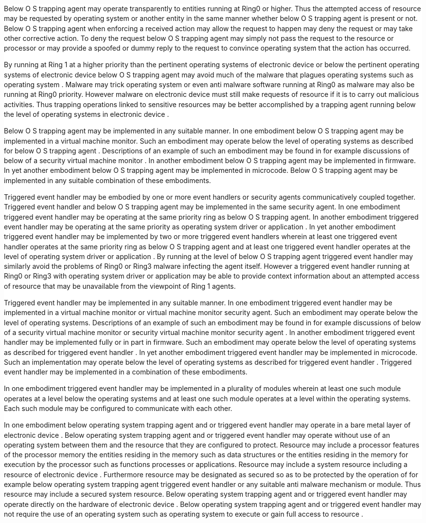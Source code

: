 Below O S trapping agent may operate transparently to entities running at Ring0 or higher. Thus the attempted access of resource may be requested by operating system or another entity in the same manner whether below O S trapping agent is present or not. Below O S trapping agent when enforcing a received action may allow the request to happen may deny the request or may take other corrective action. To deny the request below O S trapping agent may simply not pass the request to the resource or processor or may provide a spoofed or dummy reply to the request to convince operating system that the action has occurred.

By running at Ring 1 at a higher priority than the pertinent operating systems of electronic device or below the pertinent operating systems of electronic device below O S trapping agent may avoid much of the malware that plagues operating systems such as operating system . Malware may trick operating system or even anti malware software running at Ring0 as malware may also be running at Ring0 priority. However malware on electronic device must still make requests of resource if it is to carry out malicious activities. Thus trapping operations linked to sensitive resources may be better accomplished by a trapping agent running below the level of operating systems in electronic device .

Below O S trapping agent may be implemented in any suitable manner. In one embodiment below O S trapping agent may be implemented in a virtual machine monitor. Such an embodiment may operate below the level of operating systems as described for below O S trapping agent . Descriptions of an example of such an embodiment may be found in for example discussions of below of a security virtual machine monitor . In another embodiment below O S trapping agent may be implemented in firmware. In yet another embodiment below O S trapping agent may be implemented in microcode. Below O S trapping agent may be implemented in any suitable combination of these embodiments.

Triggered event handler may be embodied by one or more event handlers or security agents communicatively coupled together. Triggered event handler and below O S trapping agent may be implemented in the same security agent. In one embodiment triggered event handler may be operating at the same priority ring as below O S trapping agent. In another embodiment triggered event handler may be operating at the same priority as operating system driver or application . In yet another embodiment triggered event handler may be implemented by two or more triggered event handlers wherein at least one triggered event handler operates at the same priority ring as below O S trapping agent and at least one triggered event handler operates at the level of operating system driver or application . By running at the level of below O S trapping agent triggered event handler may similarly avoid the problems of Ring0 or Ring3 malware infecting the agent itself. However a triggered event handler running at Ring0 or Ring3 with operating system driver or application may be able to provide context information about an attempted access of resource that may be unavailable from the viewpoint of Ring 1 agents.

Triggered event handler may be implemented in any suitable manner. In one embodiment triggered event handler may be implemented in a virtual machine monitor or virtual machine monitor security agent. Such an embodiment may operate below the level of operating systems. Descriptions of an example of such an embodiment may be found in for example discussions of below of a security virtual machine monitor or security virtual machine monitor security agent . In another embodiment triggered event handler may be implemented fully or in part in firmware. Such an embodiment may operate below the level of operating systems as described for triggered event handler . In yet another embodiment triggered event handler may be implemented in microcode. Such an implementation may operate below the level of operating systems as described for triggered event handler . Triggered event handler may be implemented in a combination of these embodiments.

In one embodiment triggered event handler may be implemented in a plurality of modules wherein at least one such module operates at a level below the operating systems and at least one such module operates at a level within the operating systems. Each such module may be configured to communicate with each other.

In one embodiment below operating system trapping agent and or triggered event handler may operate in a bare metal layer of electronic device . Below operating system trapping agent and or triggered event handler may operate without use of an operating system between them and the resource that they are configured to protect. Resource may include a processor features of the processor memory the entities residing in the memory such as data structures or the entities residing in the memory for execution by the processor such as functions processes or applications. Resource may include a system resource including a resource of electronic device . Furthermore resource may be designated as secured so as to be protected by the operation of for example below operating system trapping agent triggered event handler or any suitable anti malware mechanism or module. Thus resource may include a secured system resource. Below operating system trapping agent and or triggered event handler may operate directly on the hardware of electronic device . Below operating system trapping agent and or triggered event handler may not require the use of an operating system such as operating system to execute or gain full access to resource .
